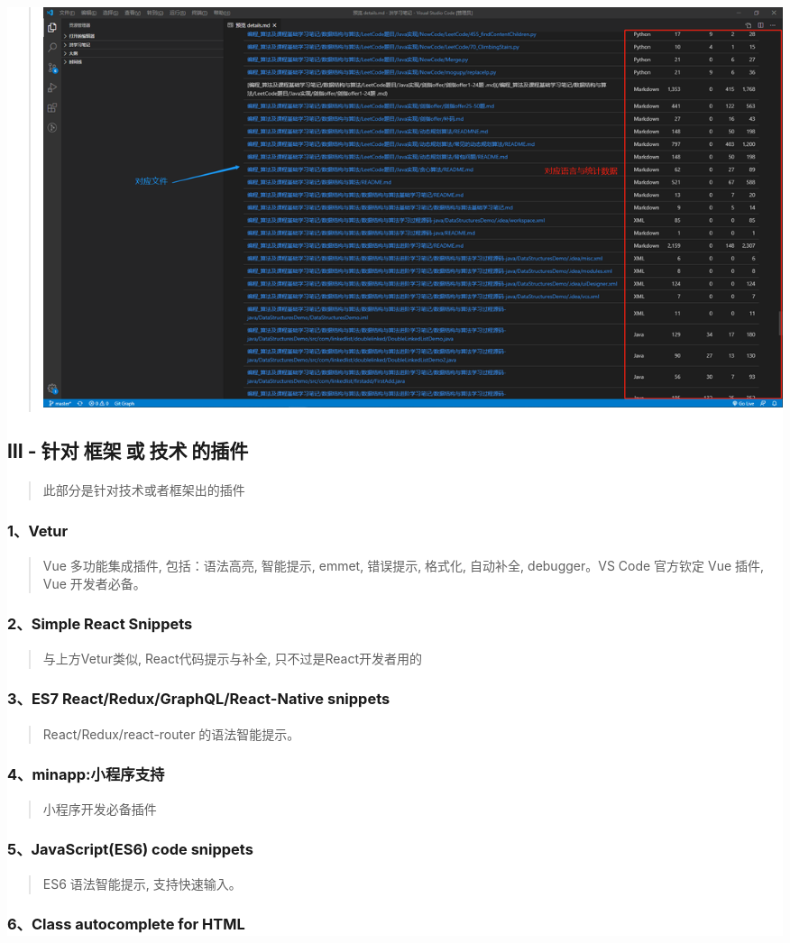 >![image-20210917182053310](VSCode的使用学习笔记中的图片/image-20210917182053310.png) 

## Ⅲ - 针对 框架 或 技术 的插件

> 此部分是针对技术或者框架出的插件

### 1、Vetur

> Vue 多功能集成插件, 包括：语法高亮, 智能提示, emmet, 错误提示, 格式化, 自动补全, debugger。VS Code 官方钦定 Vue 插件, Vue 开发者必备。

### 2、Simple React Snippets

> 与上方Vetur类似, React代码提示与补全, 只不过是React开发者用的

### 3、ES7 React/Redux/GraphQL/React-Native snippets

>React/Redux/react-router 的语法智能提示。

### 4、minapp:小程序支持

>小程序开发必备插件

### 5、JavaScript(ES6) code snippets

>ES6 语法智能提示, 支持快速输入。

### 6、Class autocomplete for HTML
